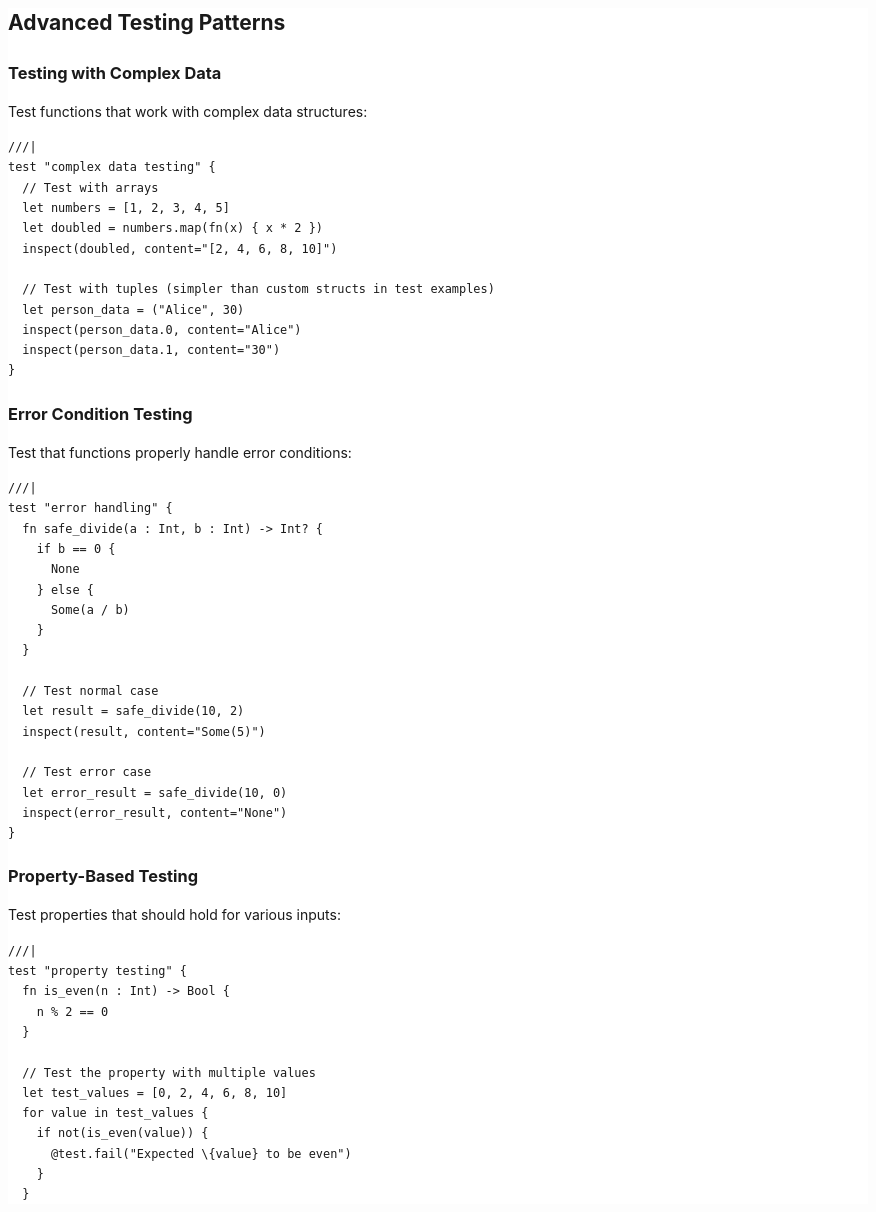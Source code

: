 ## Advanced Testing Patterns

### Testing with Complex Data

Test functions that work with complex data structures:

```moonbit
///|
test "complex data testing" {
  // Test with arrays
  let numbers = [1, 2, 3, 4, 5]
  let doubled = numbers.map(fn(x) { x * 2 })
  inspect(doubled, content="[2, 4, 6, 8, 10]")

  // Test with tuples (simpler than custom structs in test examples)
  let person_data = ("Alice", 30)
  inspect(person_data.0, content="Alice")
  inspect(person_data.1, content="30")
}
```

### Error Condition Testing

Test that functions properly handle error conditions:

```moonbit
///|
test "error handling" {
  fn safe_divide(a : Int, b : Int) -> Int? {
    if b == 0 {
      None
    } else {
      Some(a / b)
    }
  }

  // Test normal case
  let result = safe_divide(10, 2)
  inspect(result, content="Some(5)")

  // Test error case
  let error_result = safe_divide(10, 0)
  inspect(error_result, content="None")
}
```

### Property-Based Testing

Test properties that should hold for various inputs:

```moonbit
///|
test "property testing" {
  fn is_even(n : Int) -> Bool {
    n % 2 == 0
  }

  // Test the property with multiple values
  let test_values = [0, 2, 4, 6, 8, 10]
  for value in test_values {
    if not(is_even(value)) {
      @test.fail("Expected \{value} to be even")
    }
  }

```